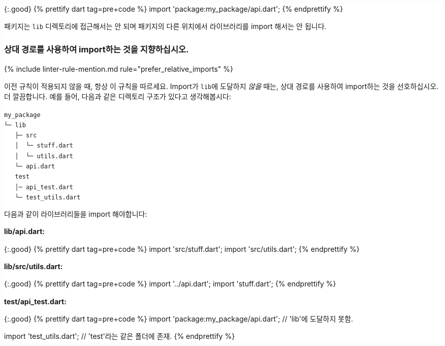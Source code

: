 {:.good}
{% prettify dart tag=pre+code %}
import 'package:my_package/api.dart';
{% endprettify %}

패키지는 `lib` 디렉토리에 접근해서는 안 되며
패키지의 다른 위치에서 라이브러리를 import 해서는 안 됩니다.


### 상대 경로를 사용하여 import하는 것을 지향하십시오.

{% include linter-rule-mention.md rule="prefer_relative_imports" %}

이전 규칙이 적용되지 않을 때, 항상 이 규칙을 따르세요.
Import가 `lib`에 도달하지 *않을* 때는, 상대 경로를 사용하여 import하는 것을 선호하십시오.
더 깔끔합니다.
예를 들어, 다음과 같은 디렉토리 구조가 있다고 생각해봅시다:

```text
my_package
└─ lib
   ├─ src
   │  └─ stuff.dart
   │  └─ utils.dart
   └─ api.dart
   test
   │─ api_test.dart
   └─ test_utils.dart
```

다음과 같이 라이브러리들을 import 해야합니다:

**lib/api.dart:**

{:.good}
{% prettify dart tag=pre+code %}
import 'src/stuff.dart';
import 'src/utils.dart';
{% endprettify %}

**lib/src/utils.dart:**

{:.good}
{% prettify dart tag=pre+code %}
import '../api.dart';
import 'stuff.dart';
{% endprettify %}

**test/api_test.dart:**

{:.good}
{% prettify dart tag=pre+code %}
import 'package:my_package/api.dart'; // 'lib'에 도달하지 못함.

import 'test_utils.dart'; // 'test'라는 같은 폴더에 존재.
{% endprettify %}

